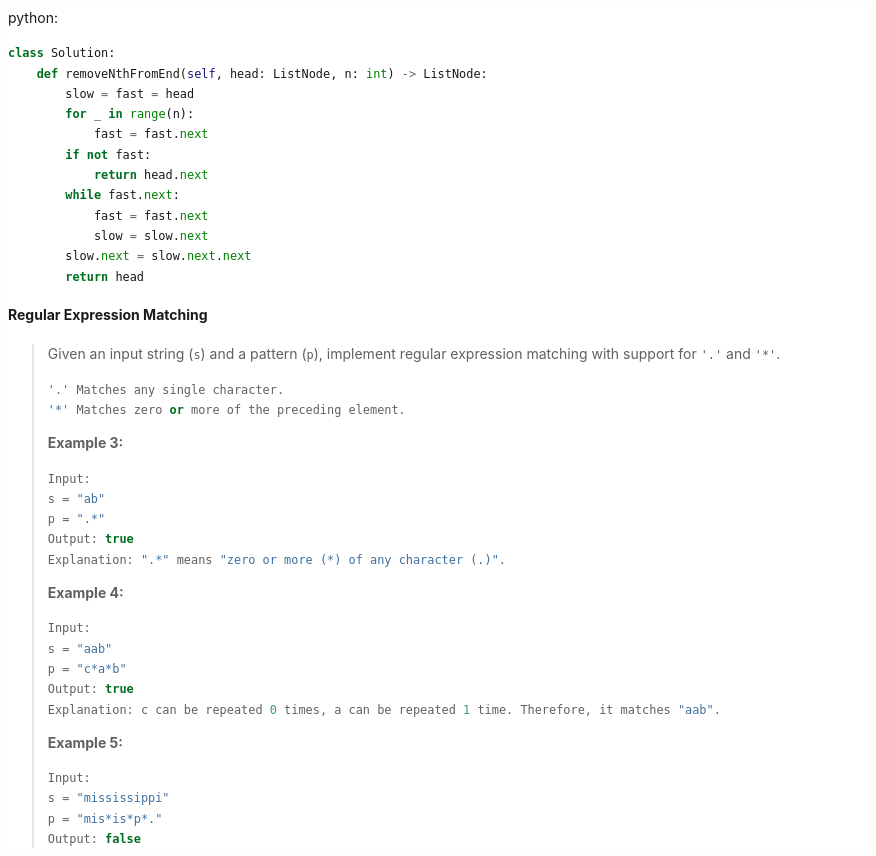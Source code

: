 python:

```python
class Solution:
    def removeNthFromEnd(self, head: ListNode, n: int) -> ListNode:
        slow = fast = head
        for _ in range(n):
            fast = fast.next
        if not fast:
            return head.next
        while fast.next:
            fast = fast.next
            slow = slow.next
        slow.next = slow.next.next
        return head
```

#### Regular Expression Matching

> Given an input string (`s`) and a pattern (`p`), implement regular expression matching with support for `'.'` and `'*'`.
>
> ```c++
> '.' Matches any single character.
> '*' Matches zero or more of the preceding element.
> ```
>
> **Example 3:**
>
> ```c++
> Input:
> s = "ab"
> p = ".*"
> Output: true
> Explanation: ".*" means "zero or more (*) of any character (.)".
> ```
>
> **Example 4:**
>
> ```c++
> Input:
> s = "aab"
> p = "c*a*b"
> Output: true
> Explanation: c can be repeated 0 times, a can be repeated 1 time. Therefore, it matches "aab".
> ```
>
> **Example 5:**
>
> ```c++
> Input:
> s = "mississippi"
> p = "mis*is*p*."
> Output: false
> ```
